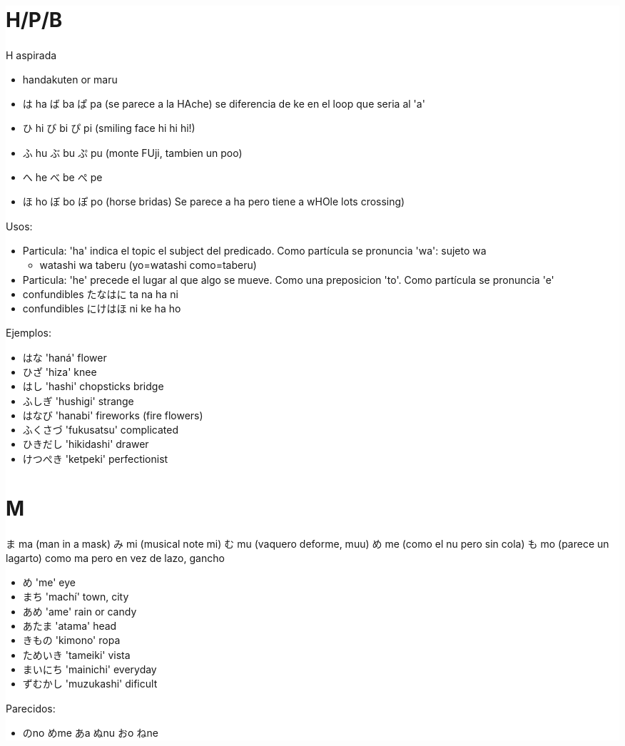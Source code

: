 # H/P/B

H aspirada
- handakuten or maru

- は ha ば ba ぱ pa (se parece a la HAche) se diferencia de ke en el loop que seria al 'a'
- ひ hi び bi ぴ pi (smiling face hi hi hi!)
- ふ hu ぶ bu ぷ pu (monte FUji, tambien un poo)
- へ he べ be ぺ pe 
- ほ ho ぼ bo ぽ po (horse bridas) Se parece a ha pero tiene a wHOle lots crossing)

Usos:

- Particula: 'ha' indica el topic el subject del predicado. Como partícula se pronuncia 'wa': sujeto wa 
	- watashi wa taberu (yo=watashi como=taberu)
- Particula: 'he' precede el lugar al que algo se mueve. Como una preposicion 'to'. Como partícula se pronuncia 'e'
- confundibles たなはに ta na ha ni
- confundibles にけはほ ni ke ha ho

Ejemplos:

- はな 'haná' flower
- ひざ 'hiza' knee
- はし 'hashi' chopsticks bridge
- ふしぎ 'hushigi' strange
- はなび 'hanabi' fireworks (fire flowers)
- ふくさづ 'fukusatsu' complicated
- ひきだし 'hikidashi' drawer
- けつぺき 'ketpeki' perfectionist

# M

ま ma (man in a mask)
み mi (musical note mi)
む mu (vaquero deforme, muu)
め me (como el nu pero sin cola)
も mo (parece un lagarto) como ma pero en vez de lazo, gancho

- め 'me' eye
- まち 'machí' town, city
- あめ 'ame' rain or candy
- あたま 'atama' head
- きもの 'kimono' ropa
- ためいき 'tameiki' vista
- まいにち 'mainichi' everyday
- ずむかし 'muzukashi' dificult

Parecidos:

- のno めme あa ぬnu おo ねne
